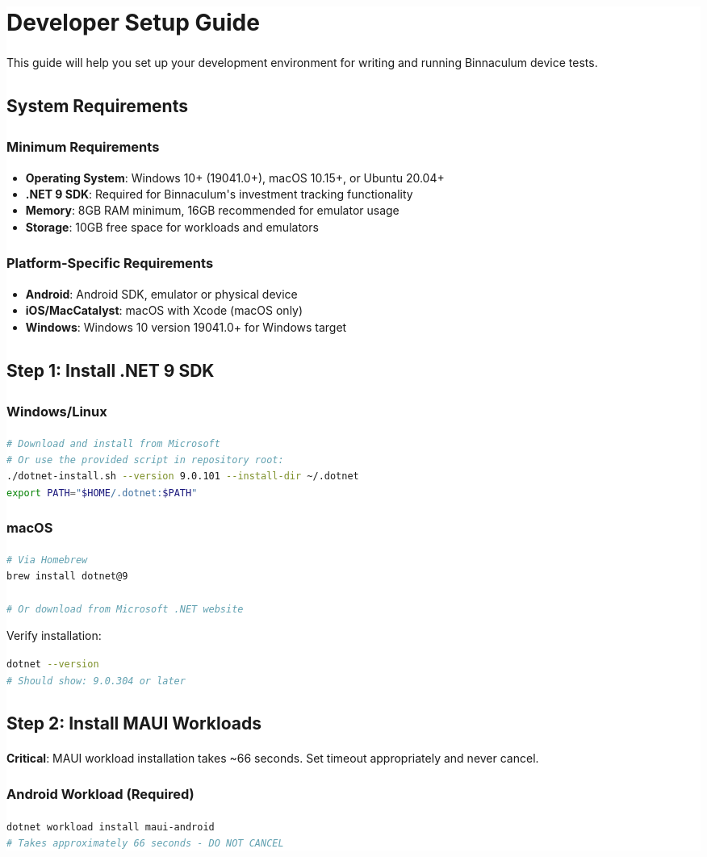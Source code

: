 # Developer Setup Guide

This guide will help you set up your development environment for writing and running Binnaculum device tests.

## System Requirements

### Minimum Requirements
- **Operating System**: Windows 10+ (19041.0+), macOS 10.15+, or Ubuntu 20.04+
- **.NET 9 SDK**: Required for Binnaculum's investment tracking functionality
- **Memory**: 8GB RAM minimum, 16GB recommended for emulator usage
- **Storage**: 10GB free space for workloads and emulators

### Platform-Specific Requirements
- **Android**: Android SDK, emulator or physical device
- **iOS/MacCatalyst**: macOS with Xcode (macOS only)
- **Windows**: Windows 10 version 19041.0+ for Windows target

## Step 1: Install .NET 9 SDK

### Windows/Linux
```bash
# Download and install from Microsoft
# Or use the provided script in repository root:
./dotnet-install.sh --version 9.0.101 --install-dir ~/.dotnet
export PATH="$HOME/.dotnet:$PATH"
```

### macOS
```bash
# Via Homebrew
brew install dotnet@9

# Or download from Microsoft .NET website
```

Verify installation:
```bash
dotnet --version
# Should show: 9.0.304 or later
```

## Step 2: Install MAUI Workloads

**Critical**: MAUI workload installation takes ~66 seconds. Set timeout appropriately and never cancel.

### Android Workload (Required)
```bash
dotnet workload install maui-android
# Takes approximately 66 seconds - DO NOT CANCEL
```
